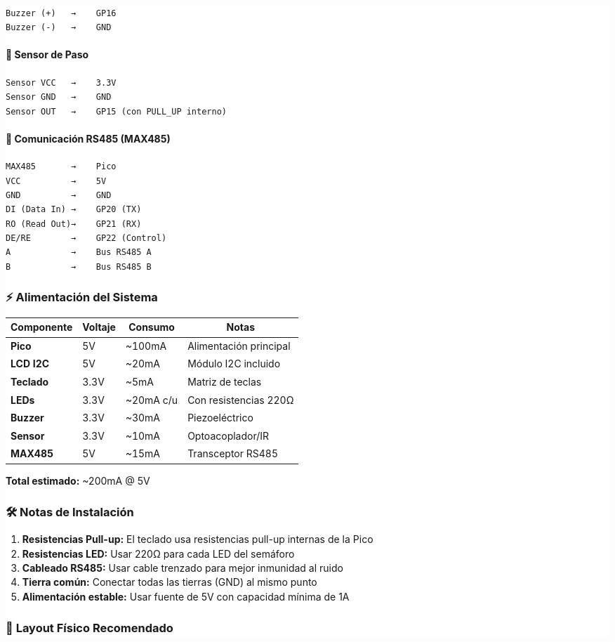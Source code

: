 ```
Buzzer (+)   →    GP16
Buzzer (-)   →    GND
```

#### 📡 **Sensor de Paso**

```
Sensor VCC   →    3.3V
Sensor GND   →    GND
Sensor OUT   →    GP15 (con PULL_UP interno)
```

#### 📡 **Comunicación RS485 (MAX485)**

```
MAX485       →    Pico
VCC          →    5V
GND          →    GND
DI (Data In) →    GP20 (TX)
RO (Read Out)→    GP21 (RX)
DE/RE        →    GP22 (Control)
A            →    Bus RS485 A
B            →    Bus RS485 B
```

### ⚡ **Alimentación del Sistema**

| **Componente** | **Voltaje** | **Consumo** | **Notas**              |
| -------------- | ----------- | ----------- | ---------------------- |
| **Pico**       | 5V          | ~100mA      | Alimentación principal |
| **LCD I2C**    | 5V          | ~20mA       | Módulo I2C incluido    |
| **Teclado**    | 3.3V        | ~5mA        | Matriz de teclas       |
| **LEDs**       | 3.3V        | ~20mA c/u   | Con resistencias 220Ω  |
| **Buzzer**     | 3.3V        | ~30mA       | Piezoeléctrico         |
| **Sensor**     | 3.3V        | ~10mA       | Optoacoplador/IR       |
| **MAX485**     | 5V          | ~15mA       | Transceptor RS485      |

**Total estimado:** ~200mA @ 5V

### 🛠️ **Notas de Instalación**

1. **Resistencias Pull-up:** El teclado usa resistencias pull-up internas de la Pico
2. **Resistencias LED:** Usar 220Ω para cada LED del semáforo
3. **Cableado RS485:** Usar cable trenzado para mejor inmunidad al ruido
4. **Tierra común:** Conectar todas las tierras (GND) al mismo punto
5. **Alimentación estable:** Usar fuente de 5V con capacidad mínima de 1A

### 🎯 **Layout Físico Recomendado**
